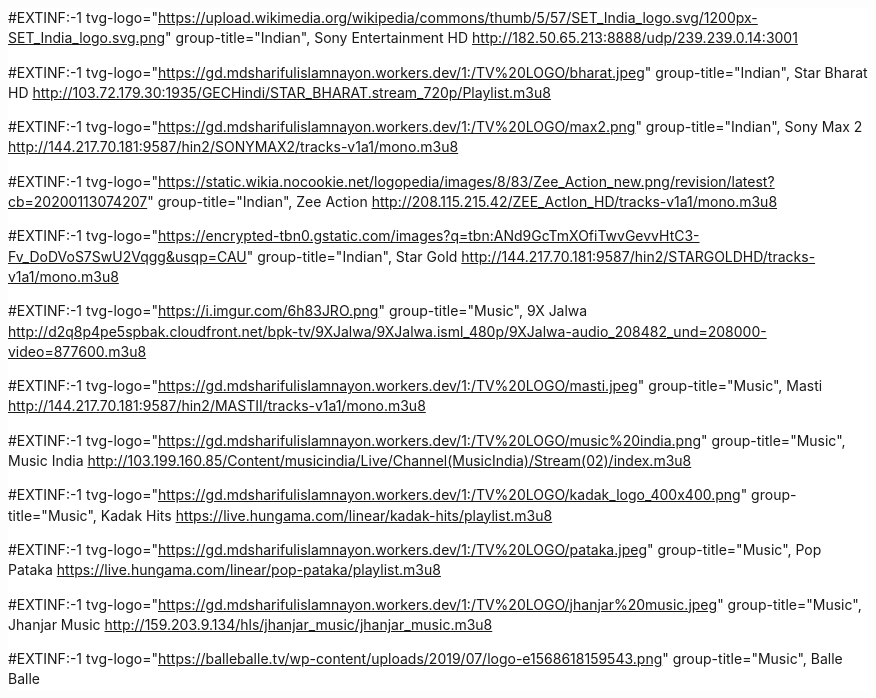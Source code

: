 #EXTINF:-1 tvg-logo="https://upload.wikimedia.org/wikipedia/commons/thumb/5/57/SET_India_logo.svg/1200px-SET_India_logo.svg.png" group-title="Indian", Sony Entertainment HD
http://182.50.65.213:8888/udp/239.239.0.14:3001

#EXTINF:-1 tvg-logo="https://gd.mdsharifulislamnayon.workers.dev/1:/TV%20LOGO/bharat.jpeg" group-title="Indian", Star Bharat HD
http://103.72.179.30:1935/GECHindi/STAR_BHARAT.stream_720p/Playlist.m3u8

#EXTINF:-1 tvg-logo="https://gd.mdsharifulislamnayon.workers.dev/1:/TV%20LOGO/max2.png" group-title="Indian", Sony Max 2
http://144.217.70.181:9587/hin2/SONYMAX2/tracks-v1a1/mono.m3u8

#EXTINF:-1 tvg-logo="https://static.wikia.nocookie.net/logopedia/images/8/83/Zee_Action_new.png/revision/latest?cb=20200113074207" group-title="Indian", Zee Action
http://208.115.215.42/ZEE_ActIon_HD/tracks-v1a1/mono.m3u8

#EXTINF:-1 tvg-logo="https://encrypted-tbn0.gstatic.com/images?q=tbn:ANd9GcTmXOfiTwvGevvHtC3-Fv_DoDVoS7SwU2Vqgg&usqp=CAU" group-title="Indian", Star Gold
http://144.217.70.181:9587/hin2/STARGOLDHD/tracks-v1a1/mono.m3u8

#EXTINF:-1 tvg-logo="https://i.imgur.com/6h83JRO.png" group-title="Music", 9X Jalwa
http://d2q8p4pe5spbak.cloudfront.net/bpk-tv/9XJalwa/9XJalwa.isml_480p/9XJalwa-audio_208482_und=208000-video=877600.m3u8

#EXTINF:-1 tvg-logo="https://gd.mdsharifulislamnayon.workers.dev/1:/TV%20LOGO/masti.jpeg" group-title="Music", Masti
http://144.217.70.181:9587/hin2/MASTII/tracks-v1a1/mono.m3u8

#EXTINF:-1 tvg-logo="https://gd.mdsharifulislamnayon.workers.dev/1:/TV%20LOGO/music%20india.png" group-title="Music", Music India
http://103.199.160.85/Content/musicindia/Live/Channel(MusicIndia)/Stream(02)/index.m3u8

#EXTINF:-1 tvg-logo="https://gd.mdsharifulislamnayon.workers.dev/1:/TV%20LOGO/kadak_logo_400x400.png" group-title="Music", Kadak Hits
https://live.hungama.com/linear/kadak-hits/playlist.m3u8

#EXTINF:-1 tvg-logo="https://gd.mdsharifulislamnayon.workers.dev/1:/TV%20LOGO/pataka.jpeg" group-title="Music", Pop Pataka
https://live.hungama.com/linear/pop-pataka/playlist.m3u8

#EXTINF:-1 tvg-logo="https://gd.mdsharifulislamnayon.workers.dev/1:/TV%20LOGO/jhanjar%20music.jpeg" group-title="Music", Jhanjar Music
http://159.203.9.134/hls/jhanjar_music/jhanjar_music.m3u8

#EXTINF:-1 tvg-logo="https://balleballe.tv/wp-content/uploads/2019/07/logo-e1568618159543.png" group-title="Music", Balle Balle
